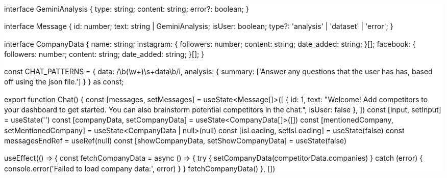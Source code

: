interface GeminiAnalysis {
  type: string;
  content: string;
  error?: boolean;
}

interface Message {
  id: number;
  text: string | GeminiAnalysis;
  isUser: boolean;
  type?: 'analysis' | 'dataset' | 'error';
}

interface CompanyData {
  name: string;
  instagram: {
    followers: number;
    content: string;
    date_added: string;
  }[];
  facebook: {
    followers: number;
    content: string;
    date_added: string;
  }[];
}

const CHAT_PATTERNS = {
  data: /\b(\w+)\s+data\b/i,
  analysis: {
    summary: ['Answer any questions that the user has has, based off using the json file.']
  }
} as const;

export function Chat() {
  const [messages, setMessages] = useState<Message[]>([
    { 
      id: 1, 
      text: "Welcome! Add competitors to your dashboard to get started. You can also brainstorm potential competitors in the chat.", 
      isUser: false 
    },
  ])
  const [input, setInput] = useState('')
  const [companyData, setCompanyData] = useState<CompanyData[]>([])
  const [mentionedCompany, setMentionedCompany] = useState<CompanyData | null>(null)
  const [isLoading, setIsLoading] = useState(false)
  const messagesEndRef = useRef<HTMLDivElement>(null)
  const [showCompanyData, setShowCompanyData] = useState(false)

  useEffect(() => {
    const fetchCompanyData = async () => {
      try {
        setCompanyData(competitorData.companies)
      } catch (error) {
        console.error('Failed to load company data:', error)
      }
    }
    fetchCompanyData()
  }, [])
